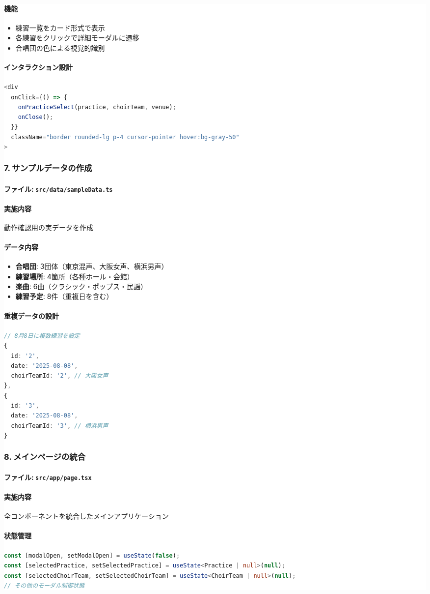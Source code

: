 #### 機能
- 練習一覧をカード形式で表示
- 各練習をクリックで詳細モーダルに遷移
- 合唱団の色による視覚的識別

#### インタラクション設計
```typescript
<div
  onClick={() => {
    onPracticeSelect(practice, choirTeam, venue);
    onClose();
  }}
  className="border rounded-lg p-4 cursor-pointer hover:bg-gray-50"
>
```

### 7. サンプルデータの作成

#### ファイル: `src/data/sampleData.ts`

#### 実施内容
動作確認用の実データを作成

#### データ内容
- **合唱団**: 3団体（東京混声、大阪女声、横浜男声）
- **練習場所**: 4箇所（各種ホール・会館）
- **楽曲**: 6曲（クラシック・ポップス・民謡）
- **練習予定**: 8件（重複日を含む）

#### 重複データの設計
```typescript
// 8月8日に複数練習を設定
{
  id: '2',
  date: '2025-08-08',
  choirTeamId: '2', // 大阪女声
},
{
  id: '3', 
  date: '2025-08-08',
  choirTeamId: '3', // 横浜男声
}
```

### 8. メインページの統合

#### ファイル: `src/app/page.tsx`

#### 実施内容
全コンポーネントを統合したメインアプリケーション

#### 状態管理
```typescript
const [modalOpen, setModalOpen] = useState(false);
const [selectedPractice, setSelectedPractice] = useState<Practice | null>(null);
const [selectedChoirTeam, setSelectedChoirTeam] = useState<ChoirTeam | null>(null);
// その他のモーダル制御状態
```
